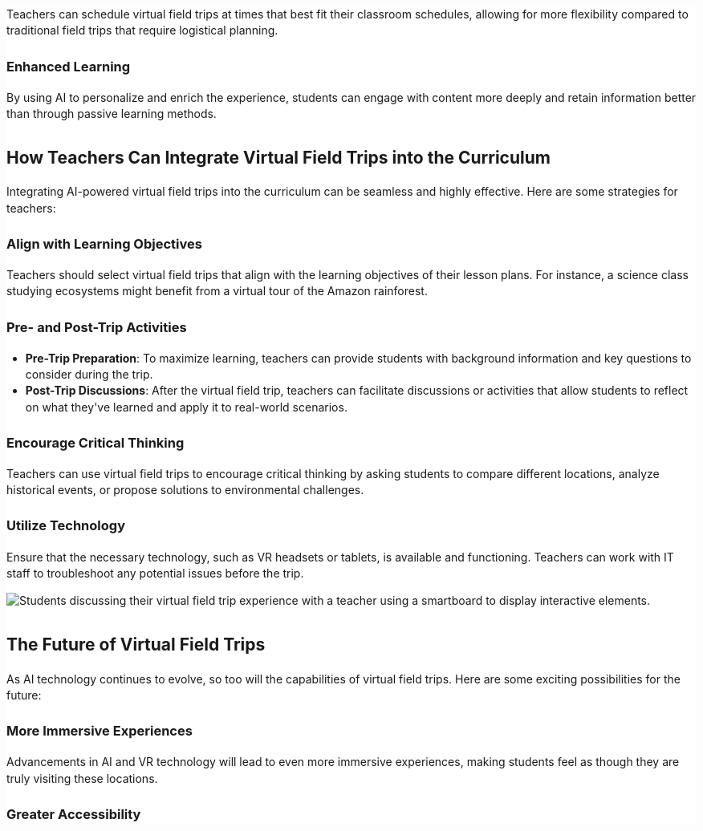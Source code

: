 Teachers can schedule virtual field trips at times that best fit their classroom schedules, allowing for more flexibility compared to traditional field trips that require logistical planning.

### Enhanced Learning

By using AI to personalize and enrich the experience, students can engage with content more deeply and retain information better than through passive learning methods.

## How Teachers Can Integrate Virtual Field Trips into the Curriculum

Integrating AI-powered virtual field trips into the curriculum can be seamless and highly effective. Here are some strategies for teachers:

### Align with Learning Objectives

Teachers should select virtual field trips that align with the learning objectives of their lesson plans. For instance, a science class studying ecosystems might benefit from a virtual tour of the Amazon rainforest.

### Pre- and Post-Trip Activities

- **Pre-Trip Preparation**: To maximize learning, teachers can provide students with background information and key questions to consider during the trip.
- **Post-Trip Discussions**: After the virtual field trip, teachers can facilitate discussions or activities that allow students to reflect on what they've learned and apply it to real-world scenarios.

### Encourage Critical Thinking

Teachers can use virtual field trips to encourage critical thinking by asking students to compare different locations, analyze historical events, or propose solutions to environmental challenges.

### Utilize Technology

Ensure that the necessary technology, such as VR headsets or tablets, is available and functioning. Teachers can work with IT staff to troubleshoot any potential issues before the trip.

![Students discussing their virtual field trip experience with a teacher using a smartboard to display interactive elements.](https://oaidalleapiprodscus.blob.core.windows.net/private/org-Y26jEH7O92Pq5NbDMERToul7/user-fVmxJLwlU0XG8RXfJ3rRR7bz/img-classroom-discussion.png)

## The Future of Virtual Field Trips

As AI technology continues to evolve, so too will the capabilities of virtual field trips. Here are some exciting possibilities for the future:

### More Immersive Experiences

Advancements in AI and VR technology will lead to even more immersive experiences, making students feel as though they are truly visiting these locations.

### Greater Accessibility
